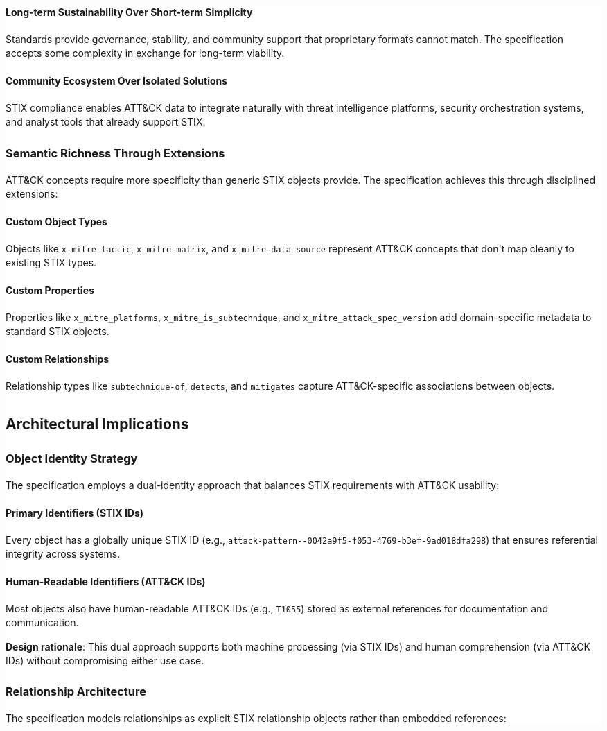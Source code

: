 #### Long-term Sustainability Over Short-term Simplicity

Standards provide governance, stability, and community support that proprietary formats cannot match. The specification accepts some complexity in exchange for long-term viability.

#### Community Ecosystem Over Isolated Solutions

STIX compliance enables ATT&CK data to integrate naturally with threat intelligence platforms, security orchestration systems, and analyst tools that already support STIX.

### Semantic Richness Through Extensions

ATT&CK concepts require more specificity than generic STIX objects provide. The specification achieves this through disciplined extensions:

#### Custom Object Types

Objects like `x-mitre-tactic`, `x-mitre-matrix`, and `x-mitre-data-source` represent ATT&CK concepts that don't map cleanly to existing STIX types.

#### Custom Properties

Properties like `x_mitre_platforms`, `x_mitre_is_subtechnique`, and `x_mitre_attack_spec_version` add domain-specific metadata to standard STIX objects.

#### Custom Relationships

Relationship types like `subtechnique-of`, `detects`, and `mitigates` capture ATT&CK-specific associations between objects.

## Architectural Implications

### Object Identity Strategy

The specification employs a dual-identity approach that balances STIX requirements with ATT&CK usability:

#### Primary Identifiers (STIX IDs)

Every object has a globally unique STIX ID (e.g., `attack-pattern--0042a9f5-f053-4769-b3ef-9ad018dfa298`) that ensures referential integrity across systems.

#### Human-Readable Identifiers (ATT&CK IDs)

Most objects also have human-readable ATT&CK IDs (e.g., `T1055`) stored as external references for documentation and communication.

**Design rationale**: This dual approach supports both machine processing (via STIX IDs) and human comprehension (via ATT&CK IDs) without compromising either use case.

### Relationship Architecture

The specification models relationships as explicit STIX relationship objects rather than embedded references:
